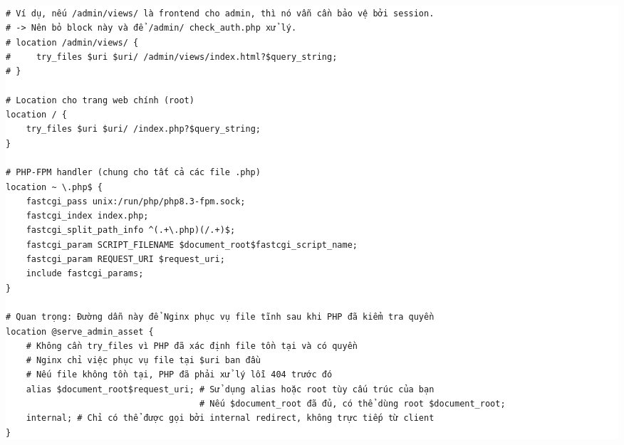     # Ví dụ, nếu /admin/views/ là frontend cho admin, thì nó vẫn cần bảo vệ bởi session.
    # -> Nên bỏ block này và để /admin/ check_auth.php xử lý.
    # location /admin/views/ {
    #     try_files $uri $uri/ /admin/views/index.html?$query_string;
    # }

    # Location cho trang web chính (root)
    location / {
        try_files $uri $uri/ /index.php?$query_string;
    }

    # PHP-FPM handler (chung cho tất cả các file .php)
    location ~ \.php$ {
        fastcgi_pass unix:/run/php/php8.3-fpm.sock;
        fastcgi_index index.php;
        fastcgi_split_path_info ^(.+\.php)(/.+)$;
        fastcgi_param SCRIPT_FILENAME $document_root$fastcgi_script_name;
        fastcgi_param REQUEST_URI $request_uri;
        include fastcgi_params;
    }

    # Quan trọng: Đường dẫn này để Nginx phục vụ file tĩnh sau khi PHP đã kiểm tra quyền
    location @serve_admin_asset {
        # Không cần try_files vì PHP đã xác định file tồn tại và có quyền
        # Nginx chỉ việc phục vụ file tại $uri ban đầu
        # Nếu file không tồn tại, PHP đã phải xử lý lỗi 404 trước đó
        alias $document_root$request_uri; # Sử dụng alias hoặc root tùy cấu trúc của bạn
                                          # Nếu $document_root đã đủ, có thể dùng root $document_root;
        internal; # Chỉ có thể được gọi bởi internal redirect, không trực tiếp từ client
    }
